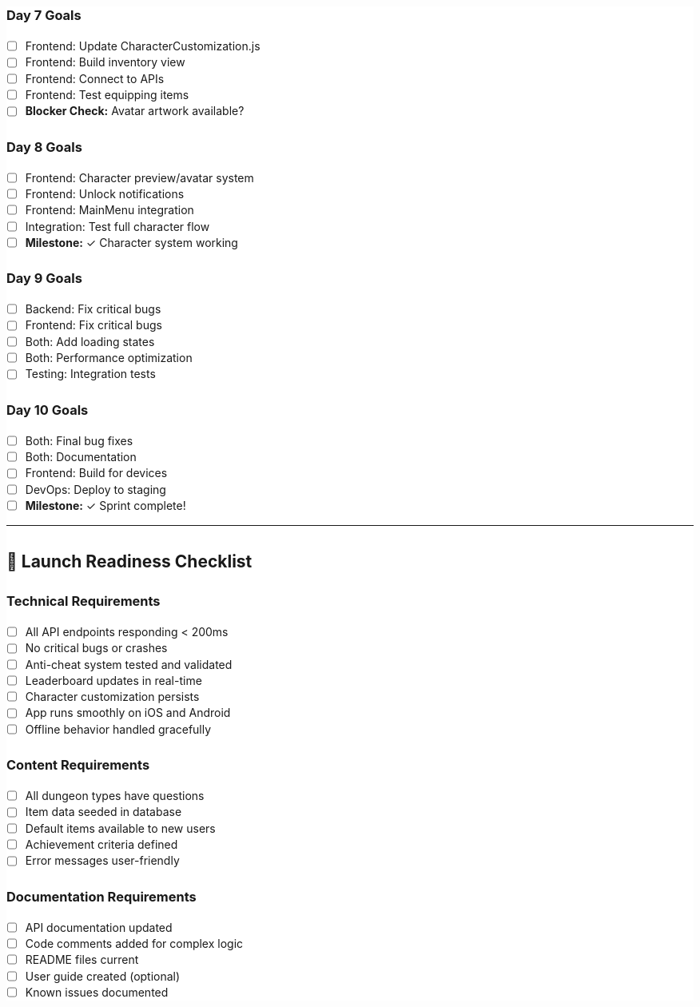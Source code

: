 ### Day 7 Goals
- [ ] Frontend: Update CharacterCustomization.js
- [ ] Frontend: Build inventory view
- [ ] Frontend: Connect to APIs
- [ ] Frontend: Test equipping items
- [ ] **Blocker Check:** Avatar artwork available?

### Day 8 Goals
- [ ] Frontend: Character preview/avatar system
- [ ] Frontend: Unlock notifications
- [ ] Frontend: MainMenu integration
- [ ] Integration: Test full character flow
- [ ] **Milestone:** ✓ Character system working

### Day 9 Goals
- [ ] Backend: Fix critical bugs
- [ ] Frontend: Fix critical bugs
- [ ] Both: Add loading states
- [ ] Both: Performance optimization
- [ ] Testing: Integration tests

### Day 10 Goals
- [ ] Both: Final bug fixes
- [ ] Both: Documentation
- [ ] Frontend: Build for devices
- [ ] DevOps: Deploy to staging
- [ ] **Milestone:** ✓ Sprint complete!

---

## 🚀 Launch Readiness Checklist

### Technical Requirements
- [ ] All API endpoints responding < 200ms
- [ ] No critical bugs or crashes
- [ ] Anti-cheat system tested and validated
- [ ] Leaderboard updates in real-time
- [ ] Character customization persists
- [ ] App runs smoothly on iOS and Android
- [ ] Offline behavior handled gracefully

### Content Requirements
- [ ] All dungeon types have questions
- [ ] Item data seeded in database
- [ ] Default items available to new users
- [ ] Achievement criteria defined
- [ ] Error messages user-friendly

### Documentation Requirements
- [ ] API documentation updated
- [ ] Code comments added for complex logic
- [ ] README files current
- [ ] User guide created (optional)
- [ ] Known issues documented
